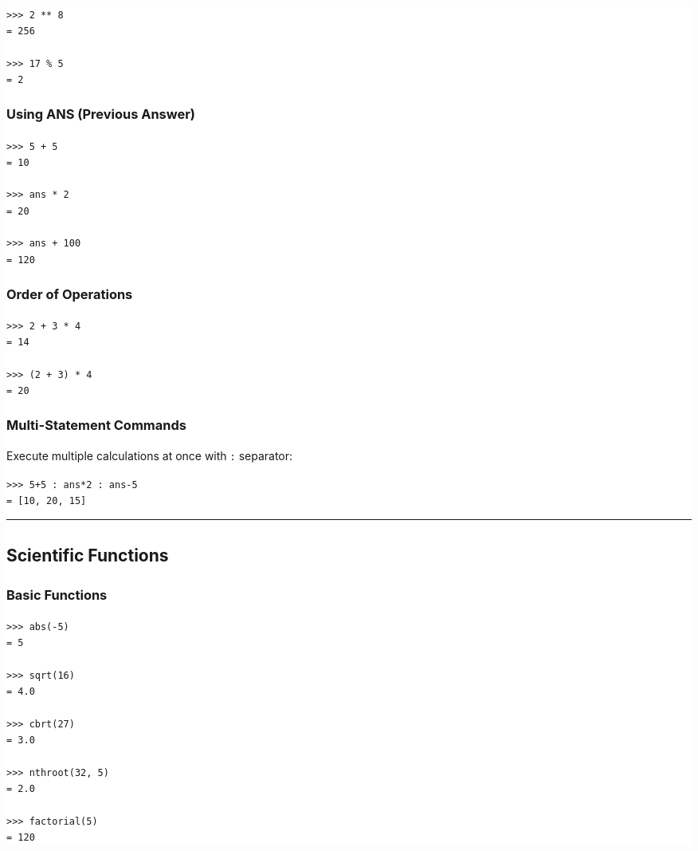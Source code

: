 ```
>>> 2 ** 8
= 256

>>> 17 % 5
= 2
```

### Using ANS (Previous Answer)
```
>>> 5 + 5
= 10

>>> ans * 2
= 20

>>> ans + 100
= 120
```

### Order of Operations
```
>>> 2 + 3 * 4
= 14

>>> (2 + 3) * 4
= 20
```

### Multi-Statement Commands
Execute multiple calculations at once with `:` separator:
```
>>> 5+5 : ans*2 : ans-5
= [10, 20, 15]
```

---

## Scientific Functions

### Basic Functions
```
>>> abs(-5)
= 5

>>> sqrt(16)
= 4.0

>>> cbrt(27)
= 3.0

>>> nthroot(32, 5)
= 2.0

>>> factorial(5)
= 120
```
